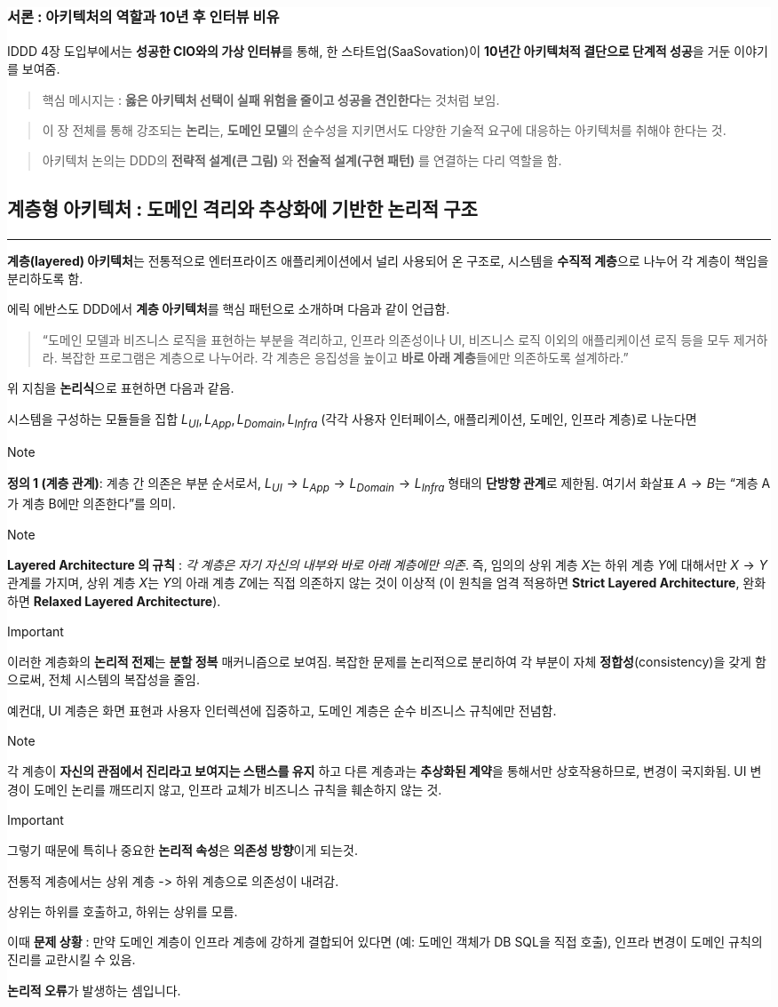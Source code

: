 
### 서론 : 아키텍처의 역할과 10년 후 인터뷰 비유

IDDD 4장 도입부에서는 **성공한 CIO와의 가상 인터뷰**를 통해, 한 스타트업(SaaSovation)이 **10년간 아키텍처적 결단으로 단계적 성공**을 거둔 이야기를 보여줌. 

>핵심 메시지는 : **옳은 아키텍처 선택이 실패 위험을 줄이고 성공을 견인한다**는 것처럼 보임.

>이 장 전체를 통해 강조되는 **논리**는, **도메인 모델**의 순수성을 지키면서도 다양한 기술적 요구에 대응하는 아키텍처를 취해야 한다는 것. 

>아키텍처 논의는 DDD의 **전략적 설계(큰 그림)** 와 **전술적 설계(구현 패턴)** 를 연결하는 다리 역할을 함. 

## 계층형 아키텍처 : 도메인 격리와 추상화에 기반한 논리적 구조
---

**계층(layered) 아키텍처**는 전통적으로 엔터프라이즈 애플리케이션에서 널리 사용되어 온 구조로, 시스템을 **수직적 계층**으로 나누어 각 계층이 책임을 분리하도록 함. 

에릭 에반스도 DDD에서 **계층 아키텍처**를 핵심 패턴으로 소개하며 다음과 같이 언급함.

> “도메인 모델과 비즈니스 로직을 표현하는 부분을 격리하고, 인프라 의존성이나 UI, 비즈니스 로직 이외의 애플리케이션 로직 등을 모두 제거하라. 복잡한 프로그램은 계층으로 나누어라. 각 계층은 응집성을 높이고 **바로 아래 계층**들에만 의존하도록 설계하라.”

위 지침을 **논리식**으로 표현하면 다음과 같음. 

시스템을 구성하는 모듈들을 집합 $L_{UI}, L_{App}, L_{Domain}, L_{Infra}$ (각각 사용자 인터페이스, 애플리케이션, 도메인, 인프라 계층)로 나눈다면

>[!NOTE]
>**정의 1 (계층 관계)**: 계층 간 의존은 부분 순서로서, $L_{UI} \to L_{App} \to L_{Domain} \to L_{Infra}$ 형태의 **단방향 관계**로 제한됨. 
  여기서 화살표 $A \to B$는 “계층 A가 계층 B에만 의존한다”를 의미.
  
  > [!NOTE]
  >**Layered Architecture 의 규칙** : _각 계층은 자기 자신의 내부와 바로 아래 계층에만 의존_. 
  >즉, 임의의 상위 계층 $X$는 하위 계층 $Y$에 대해서만 $X \to Y$ 관계를 가지며, 상위 계층 $X$는 $Y$의 아래 계층 $Z$에는 직접 의존하지 않는 것이 이상적 (이 원칙을 엄격 적용하면 **Strict Layered Architecture**, 완화하면 **Relaxed Layered Architecture**).

>[!IMPORTANT]
>이러한 계층화의 **논리적 전제**는 **분할 정복** 매커니즘으로 보여짐. 
>복잡한 문제를 논리적으로 분리하여 각 부분이 자체 **정합성**(consistency)을 갖게 함으로써, 전체 시스템의 복잡성을 줄임. 

예컨대, UI 계층은 화면 표현과 사용자 인터렉션에 집중하고, 도메인 계층은 순수 비즈니스 규칙에만 전념함. 

>[!NOTE]
>각 계층이 **자신의 관점에서 진리라고 보여지는 스탠스를 유지** 하고 다른 계층과는 **추상화된 계약**을 통해서만 상호작용하므로, 변경이 국지화됨. 
>UI 변경이 도메인 논리를 깨뜨리지 않고, 인프라 교체가 비즈니스 규칙을 훼손하지 않는 것.

>[!IMPORTANT]
>그렇기 때문에 특히나 중요한 **논리적 속성**은 **의존성 방향**이게 되는것. 

전통적 계층에서는 상위 계층 -> 하위 계층으로 의존성이 내려감. 

상위는 하위를 호출하고, 하위는 상위를 모름. 

이때 **문제 상황** : 만약 도메인 계층이 인프라 계층에 강하게 결합되어 있다면 (예: 도메인 객체가 DB SQL을 직접 호출), 인프라 변경이 도메인 규칙의 진리를 교란시킬 수 있음. 

**논리적 오류**가 발생하는 셈입니다. 

